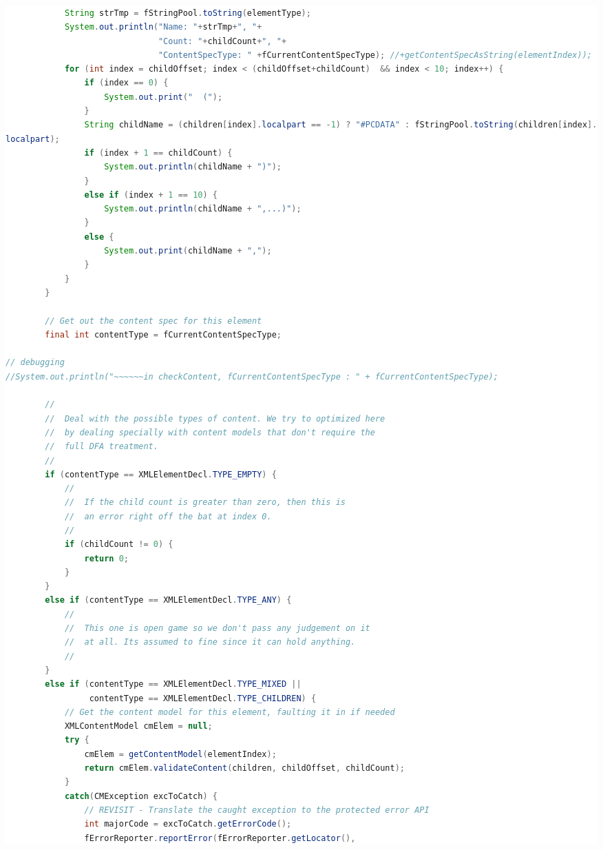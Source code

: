 ```java
            String strTmp = fStringPool.toString(elementType);
            System.out.println("Name: "+strTmp+", "+
                               "Count: "+childCount+", "+
                               "ContentSpecType: " +fCurrentContentSpecType); //+getContentSpecAsString(elementIndex));
            for (int index = childOffset; index < (childOffset+childCount)  && index < 10; index++) {
                if (index == 0) {
                    System.out.print("  (");
                }
                String childName = (children[index].localpart == -1) ? "#PCDATA" : fStringPool.toString(children[index].localpart);
                if (index + 1 == childCount) {
                    System.out.println(childName + ")");
                }
                else if (index + 1 == 10) {
                    System.out.println(childName + ",...)");
                }
                else {
                    System.out.print(childName + ",");
                }
            }
        }

        // Get out the content spec for this element
        final int contentType = fCurrentContentSpecType;

// debugging
//System.out.println("~~~~~~in checkContent, fCurrentContentSpecType : " + fCurrentContentSpecType);

        //
        //  Deal with the possible types of content. We try to optimized here
        //  by dealing specially with content models that don't require the
        //  full DFA treatment.
        //
        if (contentType == XMLElementDecl.TYPE_EMPTY) {
            //
            //  If the child count is greater than zero, then this is
            //  an error right off the bat at index 0.
            //
            if (childCount != 0) {
                return 0;
            }
        }
        else if (contentType == XMLElementDecl.TYPE_ANY) {
            //
            //  This one is open game so we don't pass any judgement on it
            //  at all. Its assumed to fine since it can hold anything.
            //
        }
        else if (contentType == XMLElementDecl.TYPE_MIXED ||  
                 contentType == XMLElementDecl.TYPE_CHILDREN) {
            // Get the content model for this element, faulting it in if needed
            XMLContentModel cmElem = null;
            try {
                cmElem = getContentModel(elementIndex);
                return cmElem.validateContent(children, childOffset, childCount);
            }
            catch(CMException excToCatch) {
                // REVISIT - Translate the caught exception to the protected error API
                int majorCode = excToCatch.getErrorCode();
                fErrorReporter.reportError(fErrorReporter.getLocator(),
```